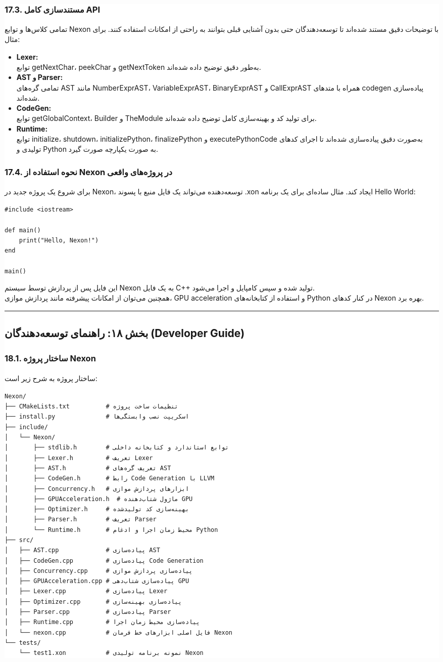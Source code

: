 ### 17.3. مستندسازی کامل API
تمامی کلاس‌ها و توابع Nexon با توضیحات دقیق مستند شده‌اند تا توسعه‌دهندگان حتی بدون آشنایی قبلی بتوانند به راحتی از امکانات استفاده کنند. برای مثال:
- **Lexer:**  
  توابع getNextChar، peekChar و getNextToken به‌طور دقیق توضیح داده شده‌اند.
- **AST و Parser:**  
  تمامی گره‌های AST مانند NumberExprAST، VariableExprAST، BinaryExprAST و CallExprAST همراه با متدهای codegen پیاده‌سازی شده‌اند.
- **CodeGen:**  
  توابع getGlobalContext، Builder و TheModule برای تولید کد و بهینه‌سازی کامل توضیح داده شده‌اند.
- **Runtime:**  
  توابع initialize، shutdown، initializePython، finalizePython و executePythonCode به‌صورت دقیق پیاده‌سازی شده‌اند تا اجرای کدهای تولیدی و Python به صورت یکپارچه صورت گیرد.

### 17.4. نحوه استفاده از Nexon در پروژه‌های واقعی
برای شروع یک پروژه جدید در Nexon، توسعه‌دهنده می‌تواند یک فایل منبع با پسوند .xon ایجاد کند. مثال ساده‌ای برای یک برنامه Hello World:
```xon
#include <iostream>

def main()
    print("Hello, Nexon!")
end

main()
```
این فایل پس از پردازش توسط سیستم Nexon به یک فایل C++ تولید شده و سپس کامپایل و اجرا می‌شود.  
همچنین می‌توان از امکانات پیشرفته مانند پردازش موازی، GPU acceleration و استفاده از کتابخانه‌های Python در کنار کدهای Nexon بهره برد.

---

## بخش ۱۸: راهنمای توسعه‌دهندگان (Developer Guide)

### 18.1. ساختار پروژه Nexon
ساختار پروژه به شرح زیر است:
```
Nexon/
├── CMakeLists.txt          # تنظیمات ساخت پروژه
├── install.py              # اسکریپت نصب وابستگی‌ها
├── include/
│   └── Nexon/
│       ├── stdlib.h        # توابع استاندارد و کتابخانه داخلی
│       ├── Lexer.h         # تعریف Lexer
│       ├── AST.h           # تعریف گره‌های AST
│       ├── CodeGen.h       # رابط Code Generation با LLVM
│       ├── Concurrency.h   # ابزارهای پردازش موازی
│       ├── GPUAcceleration.h  # ماژول شتاب‌دهنده GPU
│       ├── Optimizer.h     # بهینه‌سازی کد تولیدشده
│       ├── Parser.h        # تعریف Parser
│       └── Runtime.h       # محیط زمان اجرا و ادغام Python
├── src/
│   ├── AST.cpp             # پیاده‌سازی AST
│   ├── CodeGen.cpp         # پیاده‌سازی Code Generation
│   ├── Concurrency.cpp     # پیاده‌سازی پردازش موازی
│   ├── GPUAcceleration.cpp # پیاده‌سازی شتاب‌دهی GPU
│   ├── Lexer.cpp           # پیاده‌سازی Lexer
│   ├── Optimizer.cpp       # پیاده‌سازی بهینه‌سازی
│   ├── Parser.cpp          # پیاده‌سازی Parser
│   ├── Runtime.cpp         # پیاده‌سازی محیط زمان اجرا
│   └── nexon.cpp           # فایل اصلی ابزارهای خط فرمان Nexon
└── tests/
    └── test1.xon           # نمونه برنامه تولیدی Nexon
```